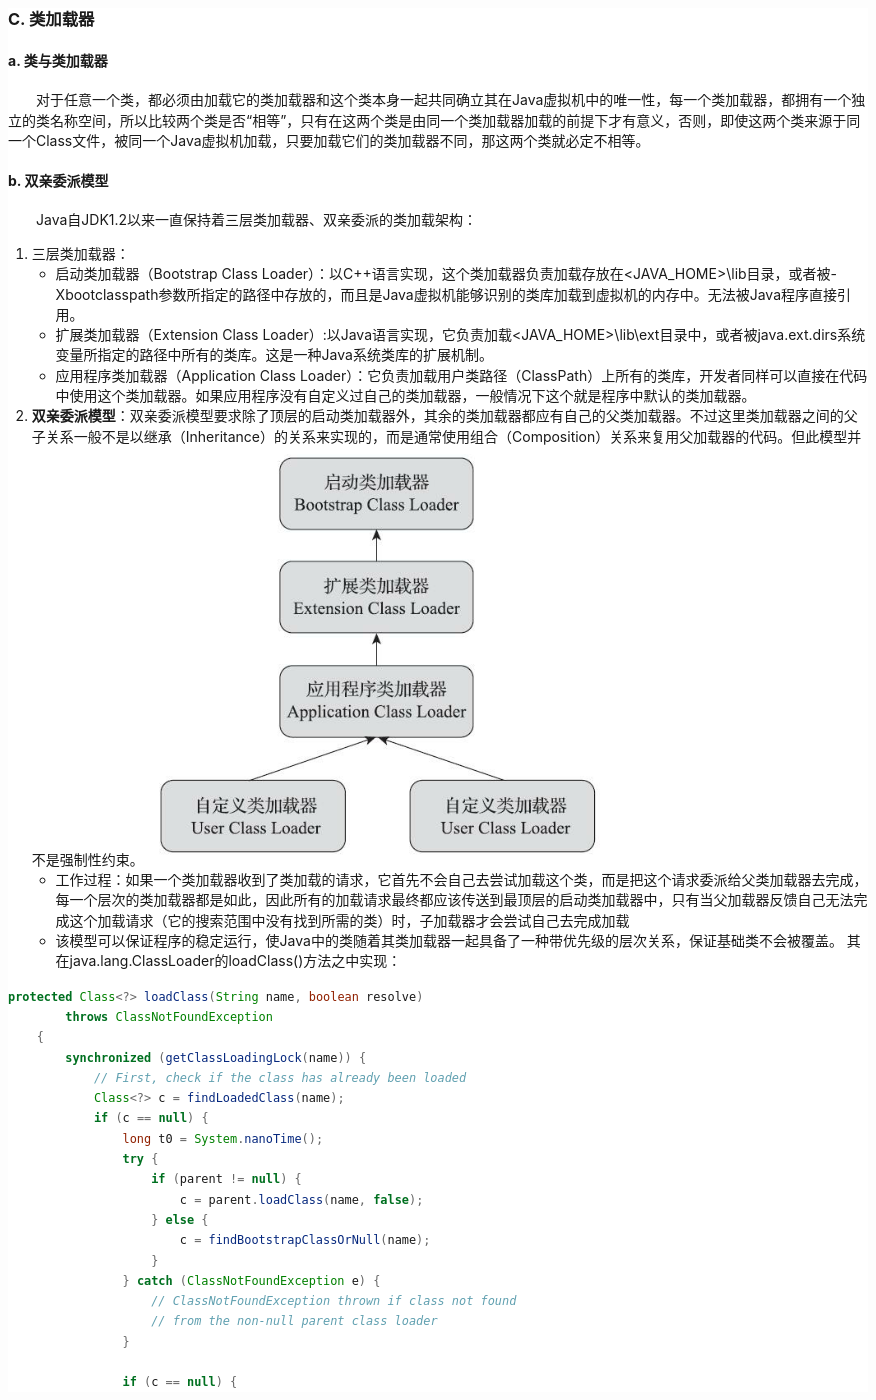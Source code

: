 ### C. 类加载器
#### a. 类与类加载器
&#8195;&#8195;对于任意一个类，都必须由加载它的类加载器和这个类本身一起共同确立其在Java虚拟机中的唯一性，每一个类加载器，都拥有一个独立的类名称空间，所以比较两个类是否“相等”，只有在这两个类是由同一个类加载器加载的前提下才有意义，否则，即使这两个类来源于同一个Class文件，被同一个Java虚拟机加载，只要加载它们的类加载器不同，那这两个类就必定不相等。
#### b. 双亲委派模型
&#8195;&#8195;Java自JDK1.2以来一直保持着三层类加载器、双亲委派的类加载架构：
1. 三层类加载器：
   * 启动类加载器（Bootstrap Class Loader）：以C++语言实现，这个类加载器负责加载存放在<JAVA_HOME>\lib目录，或者被-Xbootclasspath参数所指定的路径中存放的，而且是Java虚拟机能够识别的类库加载到虚拟机的内存中。无法被Java程序直接引用。
   * 扩展类加载器（Extension Class Loader）:以Java语言实现，它负责加载<JAVA_HOME>\lib\ext目录中，或者被java.ext.dirs系统变量所指定的路径中所有的类库。这是一种Java系统类库的扩展机制。
   * 应用程序类加载器（Application Class Loader）：它负责加载用户类路径（ClassPath）上所有的类库，开发者同样可以直接在代码中使用这个类加载器。如果应用程序没有自定义过自己的类加载器，一般情况下这个就是程序中默认的类加载器。
2. **双亲委派模型**：双亲委派模型要求除了顶层的启动类加载器外，其余的类加载器都应有自己的父类加载器。不过这里类加载器之间的父子关系一般不是以继承（Inheritance）的关系来实现的，而是通常使用组合（Composition）关系来复用父加载器的代码。但此模型并不是强制性约束。
   ![双亲委派模型](JVMpic/11.png)
   * 工作过程：如果一个类加载器收到了类加载的请求，它首先不会自己去尝试加载这个类，而是把这个请求委派给父类加载器去完成，每一个层次的类加载器都是如此，因此所有的加载请求最终都应该传送到最顶层的启动类加载器中，只有当父加载器反馈自己无法完成这个加载请求（它的搜索范围中没有找到所需的类）时，子加载器才会尝试自己去完成加载
   * 该模型可以保证程序的稳定运行，使Java中的类随着其类加载器一起具备了一种带优先级的层次关系，保证基础类不会被覆盖。
其在java.lang.ClassLoader的loadClass()方法之中实现：
```java
protected Class<?> loadClass(String name, boolean resolve)
        throws ClassNotFoundException
    {
        synchronized (getClassLoadingLock(name)) {
            // First, check if the class has already been loaded
            Class<?> c = findLoadedClass(name);
            if (c == null) {
                long t0 = System.nanoTime();
                try {
                    if (parent != null) {
                        c = parent.loadClass(name, false);
                    } else {
                        c = findBootstrapClassOrNull(name);
                    }
                } catch (ClassNotFoundException e) {
                    // ClassNotFoundException thrown if class not found
                    // from the non-null parent class loader
                }

                if (c == null) {
```
